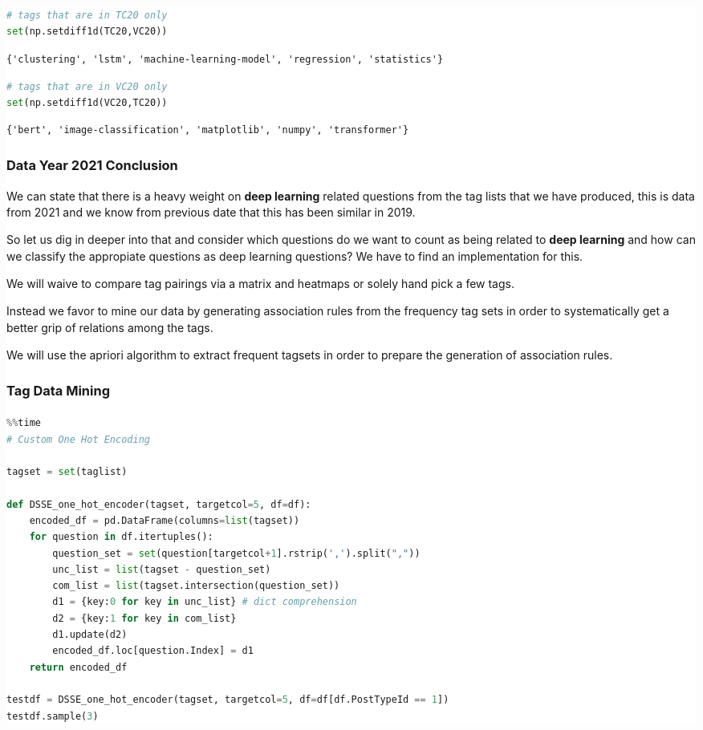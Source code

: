 


```python
# tags that are in TC20 only
set(np.setdiff1d(TC20,VC20))
```




    {'clustering', 'lstm', 'machine-learning-model', 'regression', 'statistics'}




```python
# tags that are in VC20 only
set(np.setdiff1d(VC20,TC20))
```




    {'bert', 'image-classification', 'matplotlib', 'numpy', 'transformer'}



### Data Year 2021 Conclusion

We can state that there is a heavy weight on **deep learning** related questions from the tag lists that we have produced, this is data from 2021 and we know from previous date that this has been similar in 2019.

So let us dig in deeper into that and consider which questions do we want to count as being related to **deep learning** and how can we classify the appropiate questions as deep learning questions?
We have to find an implementation for this.

We will waive to compare tag pairings via a matrix and heatmaps or solely hand pick a few tags.

Instead we favor to mine our data by generating association rules from the frequency tag sets in order to systematically get a better grip of relations among the tags.

We will use the apriori algorithm to extract frequent tagsets in order to prepare the generation of association rules.

### Tag Data Mining



```python
%%time
# Custom One Hot Encoding

tagset = set(taglist)

def DSSE_one_hot_encoder(tagset, targetcol=5, df=df):
    encoded_df = pd.DataFrame(columns=list(tagset))
    for question in df.itertuples():
        question_set = set(question[targetcol+1].rstrip(',').split(","))
        unc_list = list(tagset - question_set)
        com_list = list(tagset.intersection(question_set))
        d1 = {key:0 for key in unc_list} # dict comprehension
        d2 = {key:1 for key in com_list}
        d1.update(d2)
        encoded_df.loc[question.Index] = d1
    return encoded_df

testdf = DSSE_one_hot_encoder(tagset, targetcol=5, df=df[df.PostTypeId == 1])
testdf.sample(3)
```
